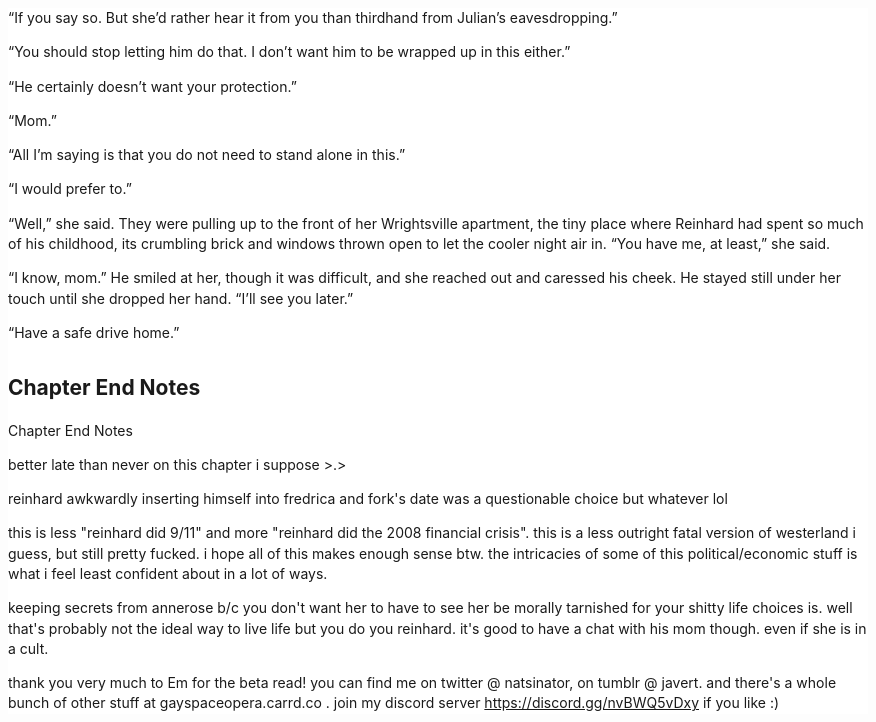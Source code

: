 “If you say so. But she’d rather hear it from you than thirdhand from Julian’s eavesdropping.”

“You should stop letting him do that. I don’t want him to be wrapped up in this either.”

“He certainly doesn’t want your protection.”

“Mom.”

“All I’m saying is that you do not need to stand alone in this.”

“I would prefer to.”

“Well,” she said. They were pulling up to the front of her Wrightsville apartment, the tiny place where Reinhard had spent so much of his childhood, its crumbling brick and windows thrown open to let the cooler night air in. “You have me, at least,” she said.

“I know, mom.” He smiled at her, though it was difficult, and she reached out and caressed his cheek. He stayed still under her touch until she dropped her hand. “I’ll see you later.”

“Have a safe drive home.”

## Chapter End Notes

Chapter End Notes

better late than never on this chapter i suppose >.>

reinhard awkwardly inserting himself into fredrica and fork's date was a questionable choice but whatever lol

this is less "reinhard did 9/11" and more "reinhard did the 2008 financial crisis". this is a less outright fatal version of westerland i guess, but still pretty fucked. i hope all of this makes enough sense btw. the intricacies of some of this political/economic stuff is what i feel least confident about in a lot of ways.

keeping secrets from annerose b/c you don't want her to have to see her be morally tarnished for your shitty life choices is. well that's probably not the ideal way to live life but you do you reinhard. it's good to have a chat with his mom though. even if she is in a cult.

thank you very much to Em for the beta read! you can find me on twitter @ natsinator, on tumblr @ javert. and there's a whole bunch of other stuff at gayspaceopera.carrd.co . join my discord server https://discord.gg/nvBWQ5vDxy if you like :)

